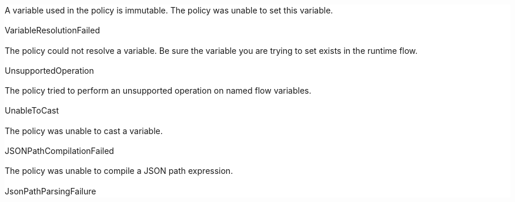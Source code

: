 A variable used in the policy is immutable. The policy was unable to set this variable.

</td>
</tr>
<tr>
<td valign="top">

VariableResolutionFailed

</td>
<td valign="top">

The policy could not resolve a variable. Be sure the variable you are trying to set exists in the runtime flow.

</td>
</tr>
<tr>
<td valign="top">

UnsupportedOperation

</td>
<td valign="top">

The policy tried to perform an unsupported operation on named flow variables.

</td>
</tr>
<tr>
<td valign="top">

UnableToCast

</td>
<td valign="top">

The policy was unable to cast a variable.

</td>
</tr>
<tr>
<td valign="top">

JSONPathCompilationFailed

</td>
<td valign="top">

The policy was unable to compile a JSON path expression.

</td>
</tr>
<tr>
<td valign="top">

JsonPathParsingFailure

</td>
<td valign="top">

